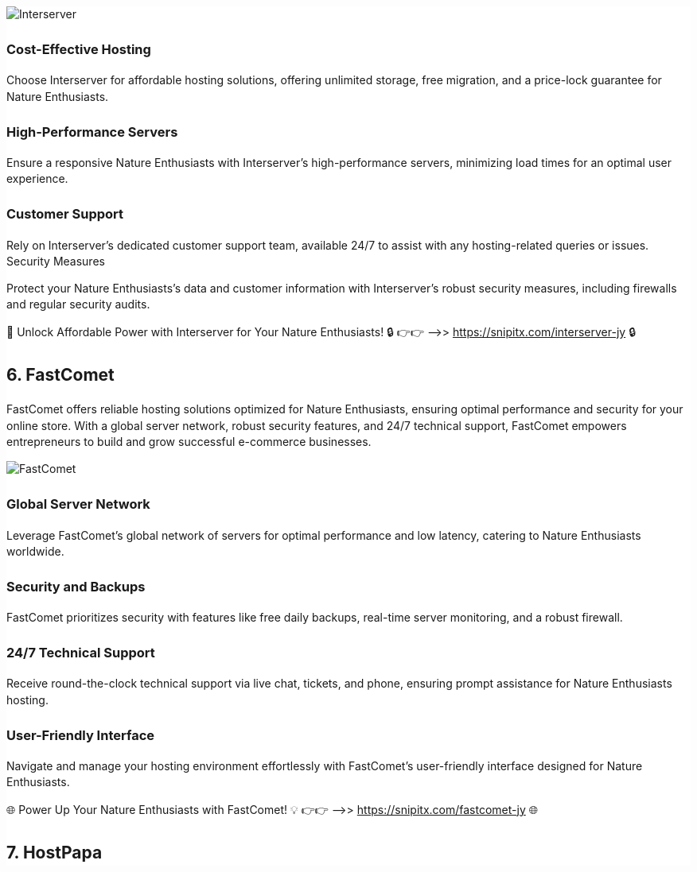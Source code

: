 ![Interserver](https://i.imgur.com/OM5dOEW.jpeg "Interserver Hosting")

### Cost-Effective Hosting
Choose Interserver for affordable hosting solutions, offering unlimited storage, free migration, and a price-lock guarantee for Nature Enthusiasts.

### High-Performance Servers
Ensure a responsive Nature Enthusiasts with Interserver’s high-performance servers, minimizing load times for an optimal user experience.

### Customer Support
Rely on Interserver’s dedicated customer support team, available 24/7 to assist with any hosting-related queries or issues.
Security Measures

Protect your Nature Enthusiasts’s data and customer information with Interserver’s robust security measures, including firewalls and regular security audits.

💸 Unlock Affordable Power with Interserver for Your Nature Enthusiasts! 🔒
👉👉 -->> https://snipitx.com/interserver-jy 🔒

## 6. FastComet

FastComet offers reliable hosting solutions optimized for Nature Enthusiasts, ensuring optimal performance and security for your online store. With a global server network, robust security features, and 24/7 technical support, FastComet empowers entrepreneurs to build and grow successful e-commerce businesses.

![FastComet](https://i.imgur.com/7qgXuWp.png "FastComet Hosting")

### Global Server Network
Leverage FastComet’s global network of servers for optimal performance and low latency, catering to Nature Enthusiasts worldwide.

### Security and Backups
FastComet prioritizes security with features like free daily backups, real-time server monitoring, and a robust firewall.

### 24/7 Technical Support
Receive round-the-clock technical support via live chat, tickets, and phone, ensuring prompt assistance for Nature Enthusiasts hosting.

### User-Friendly Interface
Navigate and manage your hosting environment effortlessly with FastComet’s user-friendly interface designed for Nature Enthusiasts.

🌐 Power Up Your Nature Enthusiasts with FastComet! 💡
👉👉 -->> https://snipitx.com/fastcomet-jy 🌐

## 7. HostPapa
